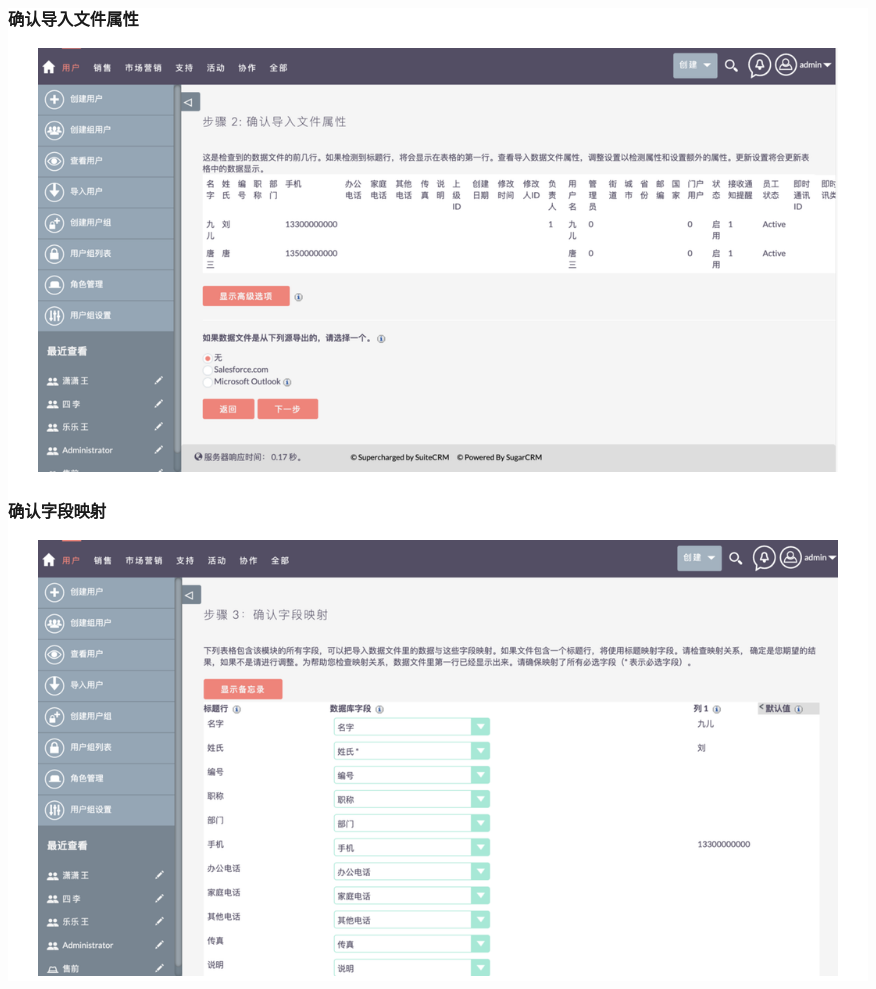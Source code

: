 ### 确认导入文件属性

<p align="center">
    <img width="800" src="../../images/products/dscrm/47.png" alt="" />
</p>

### 确认字段映射

<p align="center">
    <img width="800" src="../../images/products/dscrm/48.png" alt="" />
</p>
